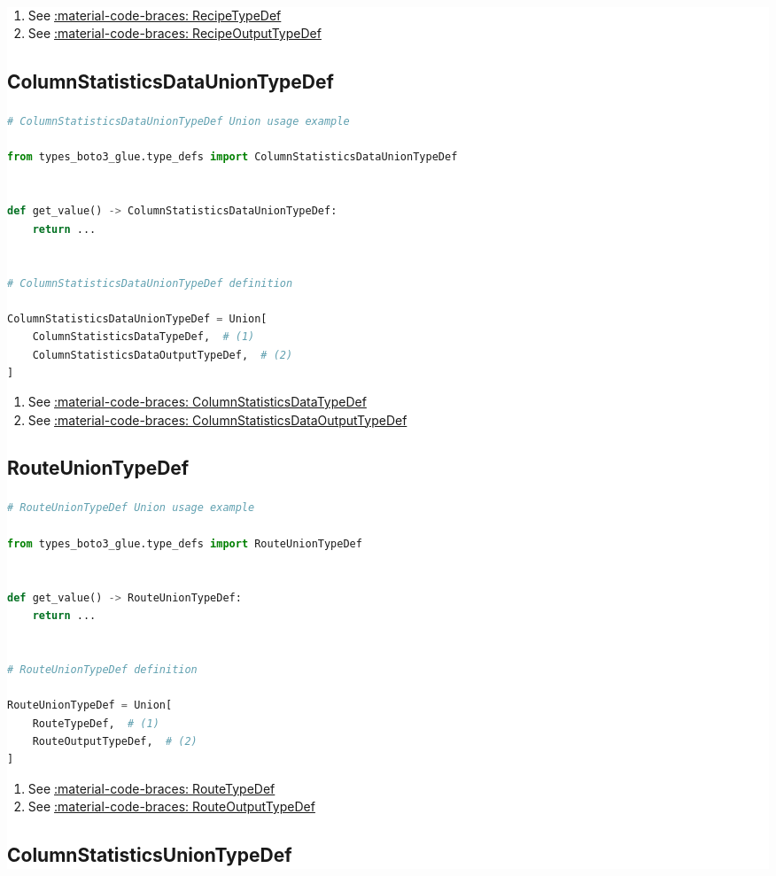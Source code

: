 1. See [:material-code-braces: RecipeTypeDef](./type_defs.md#recipetypedef)
2. See [:material-code-braces: RecipeOutputTypeDef](./type_defs.md#recipeoutputtypedef)

## ColumnStatisticsDataUnionTypeDef

```python
# ColumnStatisticsDataUnionTypeDef Union usage example

from types_boto3_glue.type_defs import ColumnStatisticsDataUnionTypeDef


def get_value() -> ColumnStatisticsDataUnionTypeDef:
    return ...


# ColumnStatisticsDataUnionTypeDef definition

ColumnStatisticsDataUnionTypeDef = Union[
    ColumnStatisticsDataTypeDef,  # (1)
    ColumnStatisticsDataOutputTypeDef,  # (2)
]
```

1. See [:material-code-braces: ColumnStatisticsDataTypeDef](./type_defs.md#columnstatisticsdatatypedef)
2. See [:material-code-braces: ColumnStatisticsDataOutputTypeDef](./type_defs.md#columnstatisticsdataoutputtypedef)

## RouteUnionTypeDef

```python
# RouteUnionTypeDef Union usage example

from types_boto3_glue.type_defs import RouteUnionTypeDef


def get_value() -> RouteUnionTypeDef:
    return ...


# RouteUnionTypeDef definition

RouteUnionTypeDef = Union[
    RouteTypeDef,  # (1)
    RouteOutputTypeDef,  # (2)
]
```

1. See [:material-code-braces: RouteTypeDef](./type_defs.md#routetypedef)
2. See [:material-code-braces: RouteOutputTypeDef](./type_defs.md#routeoutputtypedef)

## ColumnStatisticsUnionTypeDef
